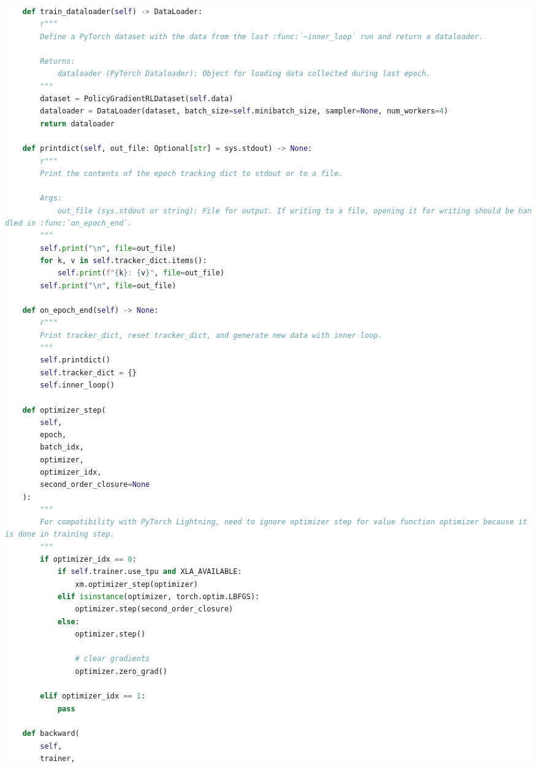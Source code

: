 ```python
    def train_dataloader(self) -> DataLoader:
        r"""
        Define a PyTorch dataset with the data from the last :func:`~inner_loop` run and return a dataloader.

        Returns:
            dataloader (PyTorch Dataloader): Object for loading data collected during last epoch.
        """
        dataset = PolicyGradientRLDataset(self.data)
        dataloader = DataLoader(dataset, batch_size=self.minibatch_size, sampler=None, num_workers=4)
        return dataloader

    def printdict(self, out_file: Optional[str] = sys.stdout) -> None:
        r"""
        Print the contents of the epoch tracking dict to stdout or to a file.

        Args:
            out_file (sys.stdout or string): File for output. If writing to a file, opening it for writing should be handled in :func:`on_epoch_end`.
        """
        self.print("\n", file=out_file)
        for k, v in self.tracker_dict.items():
            self.print(f"{k}: {v}", file=out_file)
        self.print("\n", file=out_file)
  
    def on_epoch_end(self) -> None:
        r"""
        Print tracker_dict, reset tracker_dict, and generate new data with inner loop.
        """
        self.printdict()
        self.tracker_dict = {}
        self.inner_loop()

    def optimizer_step(
        self,
        epoch,
        batch_idx,
        optimizer,
        optimizer_idx,
        second_order_closure=None
    ):
        """
        For compatibility with PyTorch Lightning, need to ignore optimizer step for value function optimizer because it is done in training step.
        """
        if optimizer_idx == 0:
            if self.trainer.use_tpu and XLA_AVAILABLE:
                xm.optimizer_step(optimizer)
            elif isinstance(optimizer, torch.optim.LBFGS):
                optimizer.step(second_order_closure)
            else:
                optimizer.step()

                # clear gradients
                optimizer.zero_grad()

        elif optimizer_idx == 1:
            pass

    def backward(
        self,
        trainer,
```